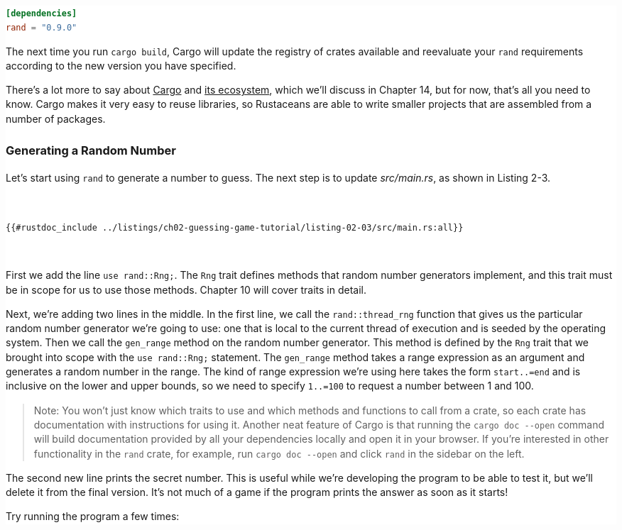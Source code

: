 ```toml
[dependencies]
rand = "0.9.0"
```

The next time you run `cargo build`, Cargo will update the registry of crates
available and reevaluate your `rand` requirements according to the new version
you have specified.

There’s a lot more to say about [Cargo][doccargo] and [its
ecosystem][doccratesio], which we’ll discuss in Chapter 14, but
for now, that’s all you need to know. Cargo makes it very easy to reuse
libraries, so Rustaceans are able to write smaller projects that are assembled
from a number of packages.

### Generating a Random Number

Let’s start using `rand` to generate a number to guess. The next step is to
update _src/main.rs_, as shown in Listing 2-3.

<Listing number="2-3" file-name="src/main.rs" caption="Adding code to generate a random number">

```rust,ignore
{{#rustdoc_include ../listings/ch02-guessing-game-tutorial/listing-02-03/src/main.rs:all}}
```

</Listing>

First we add the line `use rand::Rng;`. The `Rng` trait defines methods that
random number generators implement, and this trait must be in scope for us to
use those methods. Chapter 10 will cover traits in detail.

Next, we’re adding two lines in the middle. In the first line, we call the
`rand::thread_rng` function that gives us the particular random number
generator we’re going to use: one that is local to the current thread of
execution and is seeded by the operating system. Then we call the `gen_range`
method on the random number generator. This method is defined by the `Rng`
trait that we brought into scope with the `use rand::Rng;` statement. The
`gen_range` method takes a range expression as an argument and generates a
random number in the range. The kind of range expression we’re using here takes
the form `start..=end` and is inclusive on the lower and upper bounds, so we
need to specify `1..=100` to request a number between 1 and 100.

> Note: You won’t just know which traits to use and which methods and functions
> to call from a crate, so each crate has documentation with instructions for
> using it. Another neat feature of Cargo is that running the `cargo doc
> --open` command will build documentation provided by all your dependencies
> locally and open it in your browser. If you’re interested in other
> functionality in the `rand` crate, for example, run `cargo doc --open` and
> click `rand` in the sidebar on the left.

The second new line prints the secret number. This is useful while we’re
developing the program to be able to test it, but we’ll delete it from the
final version. It’s not much of a game if the program prints the answer as soon
as it starts!

Try running the program a few times:


[prelude]: ../std/prelude/index.html
[variables-and-mutability]: ch03-01-variables-and-mutability.html#variables-and-mutability
[comments]: ch03-04-comments.html
[string]: ../std/string/struct.String.html
[iostdin]: ../std/io/struct.Stdin.html
[read_line]: ../std/io/struct.Stdin.html#method.read_line
[result]: ../std/result/enum.Result.html
[enums]: ch06-00-enums.html
[expect]: ../std/result/enum.Result.html#method.expect
[recover]: ch09-02-recoverable-errors-with-result.html
[randcrate]: https://crates.io/crates/rand
[semver]: http://semver.org
[cratesio]: https://crates.io/
[doccargo]: https://doc.rust-lang.org/cargo/
[doccratesio]: https://doc.rust-lang.org/cargo/reference/publishing.html
[match]: ch06-02-match.html
[shadowing]: ch03-01-variables-and-mutability.html#shadowing
[parse]: ../std/primitive.str.html#method.parse
[integers]: ch03-02-data-types.html#integer-types